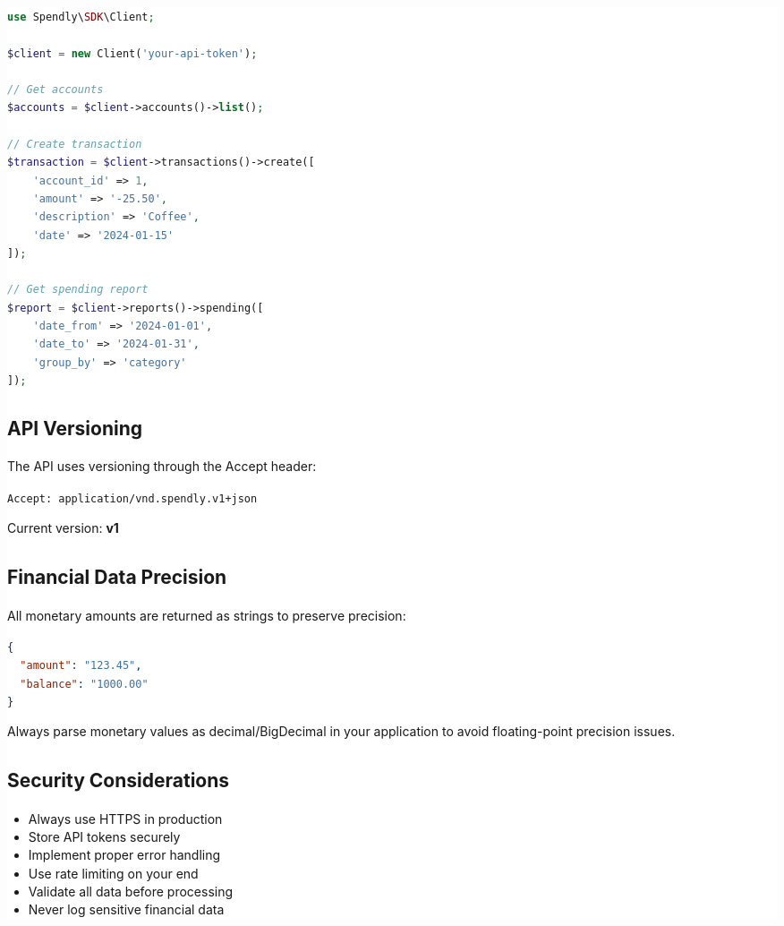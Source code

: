 ```php
use Spendly\SDK\Client;

$client = new Client('your-api-token');

// Get accounts
$accounts = $client->accounts()->list();

// Create transaction
$transaction = $client->transactions()->create([
    'account_id' => 1,
    'amount' => '-25.50',
    'description' => 'Coffee',
    'date' => '2024-01-15'
]);

// Get spending report
$report = $client->reports()->spending([
    'date_from' => '2024-01-01',
    'date_to' => '2024-01-31',
    'group_by' => 'category'
]);
```

## API Versioning

The API uses versioning through the Accept header:

```http
Accept: application/vnd.spendly.v1+json
```

Current version: **v1**

## Financial Data Precision

All monetary amounts are returned as strings to preserve precision:

```json
{
  "amount": "123.45",
  "balance": "1000.00"
}
```

Always parse monetary values as decimal/BigDecimal in your application to avoid floating-point precision issues.

## Security Considerations

- Always use HTTPS in production
- Store API tokens securely
- Implement proper error handling
- Use rate limiting on your end
- Validate all data before processing
- Never log sensitive financial data
